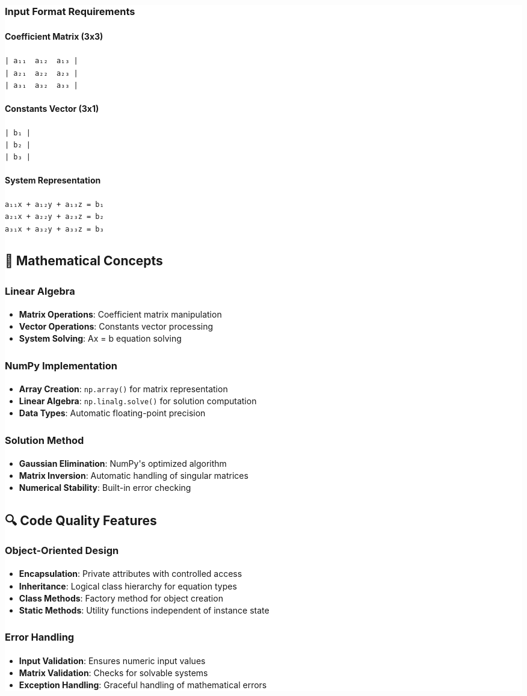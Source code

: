 ### Input Format Requirements

#### Coefficient Matrix (3x3)
```
| a₁₁  a₁₂  a₁₃ |
| a₂₁  a₂₂  a₂₃ |
| a₃₁  a₃₂  a₃₃ |
```

#### Constants Vector (3x1)
```
| b₁ |
| b₂ |
| b₃ |
```

#### System Representation
```
a₁₁x + a₁₂y + a₁₃z = b₁
a₂₁x + a₂₂y + a₂₃z = b₂
a₃₁x + a₃₂y + a₃₃z = b₃
```

## 🧮 Mathematical Concepts

### Linear Algebra
- **Matrix Operations**: Coefficient matrix manipulation
- **Vector Operations**: Constants vector processing
- **System Solving**: Ax = b equation solving

### NumPy Implementation
- **Array Creation**: `np.array()` for matrix representation
- **Linear Algebra**: `np.linalg.solve()` for solution computation
- **Data Types**: Automatic floating-point precision

### Solution Method
- **Gaussian Elimination**: NumPy's optimized algorithm
- **Matrix Inversion**: Automatic handling of singular matrices
- **Numerical Stability**: Built-in error checking

## 🔍 Code Quality Features

### Object-Oriented Design
- **Encapsulation**: Private attributes with controlled access
- **Inheritance**: Logical class hierarchy for equation types
- **Class Methods**: Factory method for object creation
- **Static Methods**: Utility functions independent of instance state

### Error Handling
- **Input Validation**: Ensures numeric input values
- **Matrix Validation**: Checks for solvable systems
- **Exception Handling**: Graceful handling of mathematical errors
